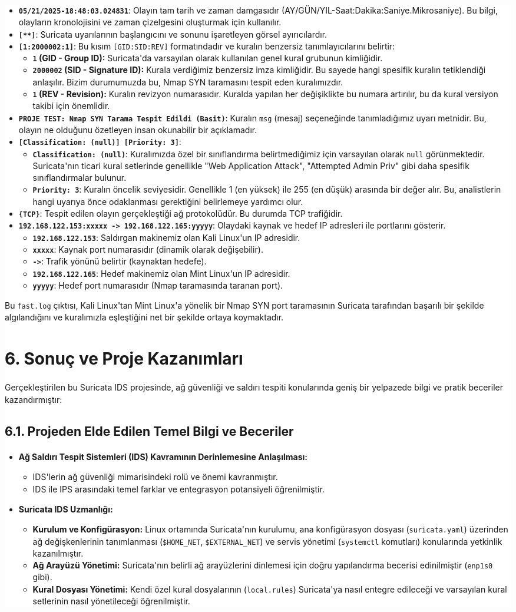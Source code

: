 - **`05/21/2025-18:48:03.024831`**: Olayın tam tarih ve zaman damgasıdır (AY/GÜN/YIL-Saat:Dakika:Saniye.Mikrosaniye). Bu bilgi, olayların kronolojisini ve zaman çizelgesini oluşturmak için kullanılır.
- **`[**]`**: Suricata uyarılarının başlangıcını ve sonunu işaretleyen görsel ayırıcılardır.
- **`[1:2000002:1]`**: Bu kısım `[GID:SID:REV]` formatındadır ve kuralın benzersiz tanımlayıcılarını belirtir:
    - **`1` (GID - Group ID):** Suricata'da varsayılan olarak kullanılan genel kural grubunun kimliğidir.
    - **`2000002` (SID - Signature ID):** Kurala verdiğimiz benzersiz imza kimliğidir. Bu sayede hangi spesifik kuralın tetiklendiği anlaşılır. Bizim durumumuzda bu, Nmap SYN taramasını tespit eden kuralımızdır.
    - **`1` (REV - Revision):** Kuralın revizyon numarasıdır. Kuralda yapılan her değişiklikte bu numara artırılır, bu da kural versiyon takibi için önemlidir.
- **`PROJE TEST: Nmap SYN Tarama Tespit Edildi (Basit)`**: Kuralın `msg` (mesaj) seçeneğinde tanımladığımız uyarı metnidir. Bu, olayın ne olduğunu özetleyen insan okunabilir bir açıklamadır.
- **`[Classification: (null)] [Priority: 3]`**:
    - **`Classification: (null)`**: Kuralımızda özel bir sınıflandırma belirtmediğimiz için varsayılan olarak `null` görünmektedir. Suricata'nın ticari kural setlerinde genellikle "Web Application Attack", "Attempted Admin Priv" gibi daha spesifik sınıflandırmalar bulunur.
    - **`Priority: 3`**: Kuralın öncelik seviyesidir. Genellikle 1 (en yüksek) ile 255 (en düşük) arasında bir değer alır. Bu, analistlerin hangi uyarıya önce odaklanması gerektiğini belirlemeye yardımcı olur.
- **`{TCP}`**: Tespit edilen olayın gerçekleştiği ağ protokolüdür. Bu durumda TCP trafiğidir.
- **`192.168.122.153:xxxxx -> 192.168.122.165:yyyyy`**: Olaydaki kaynak ve hedef IP adresleri ile portlarını gösterir.
    - **`192.168.122.153`**: Saldırgan makinemiz olan Kali Linux'un IP adresidir.
    - **`xxxxx`**: Kaynak port numarasıdır (dinamik olarak değişebilir).
    - **`->`**: Trafik yönünü belirtir (kaynaktan hedefe).
    - **`192.168.122.165`**: Hedef makinemiz olan Mint Linux'un IP adresidir.
    - **`yyyyy`**: Hedef port numarasıdır (Nmap taramasında taranan port).

Bu `fast.log` çıktısı, Kali Linux'tan Mint Linux'a yönelik bir Nmap SYN port taramasının Suricata tarafından başarılı bir şekilde algılandığını ve kuralımızla eşleştiğini net bir şekilde ortaya koymaktadır.

# 6. Sonuç ve Proje Kazanımları

Gerçekleştirilen bu Suricata IDS projesinde, ağ güvenliği ve saldırı tespiti konularında geniş bir yelpazede bilgi ve pratik beceriler kazandırmıştır:

## 6.1. Projeden Elde Edilen Temel Bilgi ve Beceriler

- **Ağ Saldırı Tespit Sistemleri (IDS) Kavramının Derinlemesine Anlaşılması:**
    
    - IDS'lerin ağ güvenliği mimarisindeki rolü ve önemi kavranmıştır.
    - IDS ile IPS arasındaki temel farklar ve entegrasyon potansiyeli öğrenilmiştir.
    
- **Suricata IDS Uzmanlığı:**
    
    - **Kurulum ve Konfigürasyon:** Linux ortamında Suricata'nın kurulumu, ana konfigürasyon dosyası (`suricata.yaml`) üzerinden ağ değişkenlerinin tanımlanması (`$HOME_NET`, `$EXTERNAL_NET`) ve servis yönetimi (`systemctl` komutları) konularında yetkinlik kazanılmıştır.
    - **Ağ Arayüzü Yönetimi:** Suricata'nın belirli ağ arayüzlerini dinlemesi için doğru yapılandırma becerisi edinilmiştir (`enp1s0` gibi).
    - **Kural Dosyası Yönetimi:** Kendi özel kural dosyalarının (`local.rules`) Suricata'ya nasıl entegre edileceği ve varsayılan kural setlerinin nasıl yönetileceği öğrenilmiştir.
    